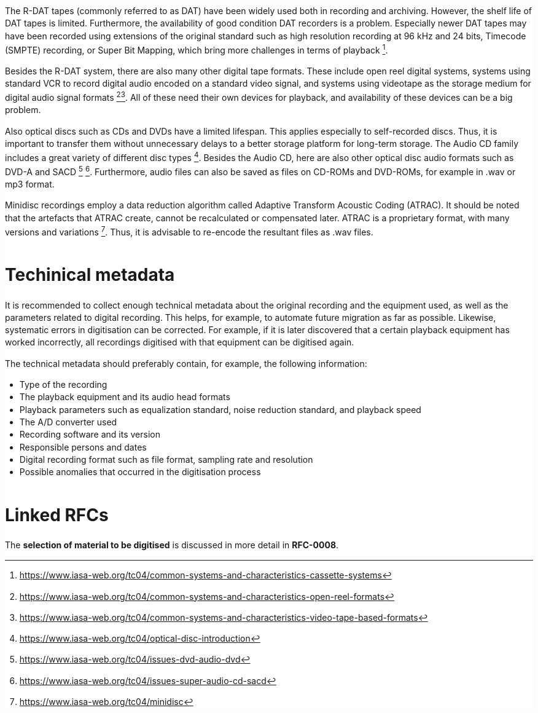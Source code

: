 The R-DAT tapes (commonly referred to as DAT) have been widely used both in recording and archiving. However, the shelf life of DAT tapes is limited. Furthermore, the availability of good condition DAT recorders is a problem. Especially newer DAT tapes may have been recorded using extensions of the original standard such as high resolution recording at 96 kHz and 24 bits, Timecode (SMPTE) recording, or Super Bit Mapping, which bring more challenges in terms of playback [^iasa13].
 
Besides the R-DAT system, there are also many other digital tape formats. These include open reel digital systems, systems using standard VCR to record digital audio encoded on a standard video signal, and systems using videotape as the storage medium for digital audio signal formats  [^iasa14][^iasa15]. All of these need their own devices for playback, and availability of these devices can be a big problem.

Also optical discs such as CDs and DVDs have a limited lifespan. This applies especially to self-recorded discs. Thus, it is important to transfer them without unnecessary delays to a better storage platform for long-term storage. The Audio CD family includes a great variety of different disc types [^iasa16]. Besides the Audio CD, here are also other optical disc audio formats such as DVD-A and SACD  [^iasa17] [^iasa18]. Furthermore, audio files can also be saved as files on CD-ROMs and DVD-ROMs, for example in .wav or mp3 format.

Minidisc recordings employ a data reduction algorithm called Adaptive Transform Acoustic Coding (ATRAC). It should be noted that the artefacts that ATRAC create, cannot be recalculated or compensated later. ATRAC is a proprietary format, with many versions and variations [^iasa19]. Thus, it is advisable to re-encode the resultant files as .wav files.

# Techinical metadata

It is recommended to collect enough technical metadata about the original recording and the equipment used, as well as the parameters related to digital recording. This helps, for example, to automate future migration as far as possible. Likewise, systematic errors in digitisation can be corrected. For example, if it is later discovered that a certain playback equipment has worked incorrectly, all recordings digitised with that equipment can be digitised again.

The technical metadata should preferably contain, for example, the following information:

- Type of the recording
- The playback equipment and its audio head formats
- Playback parameters such as equalization standard, noise reduction standard, and playback speed
- The A/D converter used
- Recording software and its version
- Responsible persons and dates
- Digital recording format such as file format, sampling rate and resolution
- Possible anomalies that occurred in the digitisation process

# Linked RFCs

The **selection of material to be digitised** is discussed in more detail in **RFC-0008**.



[^iasa1]: <https://www.iasa-web.org/tc04/signal-extraction-introduction>
[^iasa2]: <https://www.iasa-web.org/task-force>
[^iasa3]: <https://www.iasa-web.org/tc05/232-components-optical-discs-and-their-stability>
[^iasa4]: <https://www.iasa-web.org/handling-storage-tc05>
[^iasa5]: <https://www.iasa-web.org/tc04/magnetic-tapes-cleaning-and-carrier-restoration>
[^iasa6]: <https://www.iasa-web.org/tc04/signal-extraction-original-carriers>
[^iasa7]: <https://www.iasa-web.org/tc04/corrections-errors-misaligned-recording-equipment>
[^iasa8]: <https://www.iasa-web.org/tc04/removal-storage-related-signal-artefacts>
[^iasa9]: <https://www.iasa-web.org/tc04/magnetic-tapes-replay-equalisation>
[^iasa10]: <https://www.iasa-web.org/tc04/magnetic-tapes-noise-reduction>
[^iasa11]: <https://www.iasa-web.org/tc04/key-digital-principles>
[^iasa12]: <https://www.iasa-web.org/tc04/digital-magnetic-selection-best-copy>
[^iasa13]: <https://www.iasa-web.org/tc04/common-systems-and-characteristics-cassette-systems>
[^iasa14]: <https://www.iasa-web.org/tc04/common-systems-and-characteristics-open-reel-formats>
[^iasa15]: <https://www.iasa-web.org/tc04/common-systems-and-characteristics-video-tape-based-formats>
[^iasa16]: <https://www.iasa-web.org/tc04/optical-disc-introduction>
[^iasa17]: <https://www.iasa-web.org/tc04/issues-dvd-audio-dvd>
[^iasa18]: <https://www.iasa-web.org/tc04/issues-super-audio-cd-sacd>
[^iasa19]: <https://www.iasa-web.org/tc04/minidisc>
[^obsolete1]: <https://obsoletemedia.org/audio/>
[^musa1]: <https://www.musiikkiarkisto.fi/audio/>
